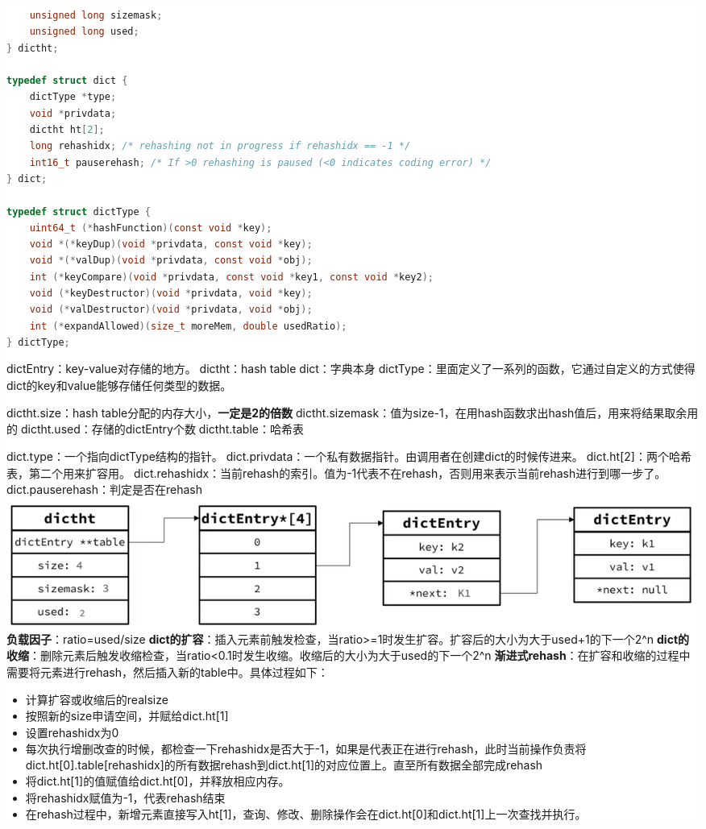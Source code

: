 ```c
    unsigned long sizemask;
    unsigned long used;
} dictht;

typedef struct dict {
    dictType *type;
    void *privdata;
    dictht ht[2];
    long rehashidx; /* rehashing not in progress if rehashidx == -1 */
    int16_t pauserehash; /* If >0 rehashing is paused (<0 indicates coding error) */
} dict;

typedef struct dictType {
    uint64_t (*hashFunction)(const void *key);
    void *(*keyDup)(void *privdata, const void *key);
    void *(*valDup)(void *privdata, const void *obj);
    int (*keyCompare)(void *privdata, const void *key1, const void *key2);
    void (*keyDestructor)(void *privdata, void *key);
    void (*valDestructor)(void *privdata, void *obj);
    int (*expandAllowed)(size_t moreMem, double usedRatio);
} dictType;
```
dictEntry：key-value对存储的地方。
dictht：hash table
dict：字典本身
dictType：里面定义了一系列的函数，它通过自定义的方式使得dict的key和value能够存储任何类型的数据。

dictht.size：hash table分配的内存大小，**一定是2的倍数**
dictht.sizemask：值为size-1，在用hash函数求出hash值后，用来将结果取余用的
dictht.used：存储的dictEntry个数
dictht.table：哈希表

dict.type：一个指向dictType结构的指针。
dict.privdata：一个私有数据指针。由调用者在创建dict的时候传进来。
dict.ht[2]：两个哈希表，第二个用来扩容用。
dict.rehashidx：当前rehash的索引。值为-1代表不在rehash，否则用来表示当前rehash进行到哪一步了。
dict.pauserehash：判定是否在rehash
![dict](imgs/dict.jpg)
**负载因子**：ratio=used/size
**dict的扩容**：插入元素前触发检查，当ratio>=1时发生扩容。扩容后的大小为大于used+1的下一个2^n
**dict的收缩**：删除元素后触发收缩检查，当ratio<0.1时发生收缩。收缩后的大小为大于used的下一个2^n
**渐进式rehash**：在扩容和收缩的过程中需要将元素进行rehash，然后插入新的table中。具体过程如下：
* 计算扩容或收缩后的realsize
* 按照新的size申请空间，并赋给dict.ht[1]
* 设置rehashidx为0
* 每次执行增删改查的时候，都检查一下rehashidx是否大于-1，如果是代表正在进行rehash，此时当前操作负责将dict.ht[0].table[rehashidx]的所有数据rehash到dict.ht[1]的对应位置上。直至所有数据全部完成rehash
* 将dict.ht[1]的值赋值给dict.ht[0]，并释放相应内存。
* 将rehashidx赋值为-1，代表rehash结束
* 在rehash过程中，新增元素直接写入ht[1]，查询、修改、删除操作会在dict.ht[0]和dict.ht[1]上一次查找并执行。
